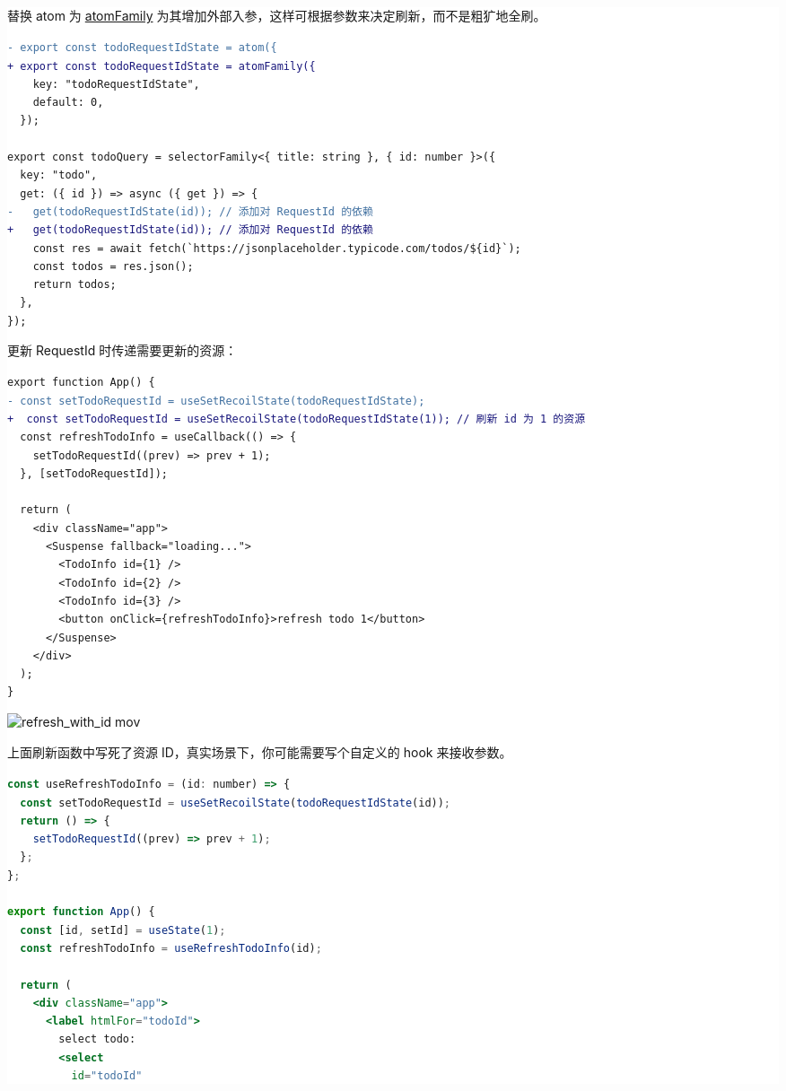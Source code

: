 替换 atom 为 [atomFamily](https://recoiljs.org/docs/api-reference/utils/atomFamily/) 为其增加外部入参，这样可根据参数来决定刷新，而不是粗犷地全刷。

```diff
- export const todoRequestIdState = atom({
+ export const todoRequestIdState = atomFamily({
    key: "todoRequestIdState",
    default: 0,
  });

export const todoQuery = selectorFamily<{ title: string }, { id: number }>({
  key: "todo",
  get: ({ id }) => async ({ get }) => {
-   get(todoRequestIdState(id)); // 添加对 RequestId 的依赖
+   get(todoRequestIdState(id)); // 添加对 RequestId 的依赖
    const res = await fetch(`https://jsonplaceholder.typicode.com/todos/${id}`);
    const todos = res.json();
    return todos;
  },
});
```

更新 RequestId 时传递需要更新的资源：

```diff
export function App() {
- const setTodoRequestId = useSetRecoilState(todoRequestIdState);
+  const setTodoRequestId = useSetRecoilState(todoRequestIdState(1)); // 刷新 id 为 1 的资源
  const refreshTodoInfo = useCallback(() => {
    setTodoRequestId((prev) => prev + 1);
  }, [setTodoRequestId]);

  return (
    <div className="app">
      <Suspense fallback="loading...">
        <TodoInfo id={1} />
        <TodoInfo id={2} />
        <TodoInfo id={3} />
        <button onClick={refreshTodoInfo}>refresh todo 1</button>
      </Suspense>
    </div>
  );
}
```

![refresh_with_id mov](https://user-images.githubusercontent.com/3783096/105843262-709dce00-6012-11eb-9d8f-b5e4ccaed2b3.gif)

上面刷新函数中写死了资源 ID，真实场景下，你可能需要写个自定义的 hook 来接收参数。

```jsx
const useRefreshTodoInfo = (id: number) => {
  const setTodoRequestId = useSetRecoilState(todoRequestIdState(id));
  return () => {
    setTodoRequestId((prev) => prev + 1);
  };
};

export function App() {
  const [id, setId] = useState(1);
  const refreshTodoInfo = useRefreshTodoInfo(id);

  return (
    <div className="app">
      <label htmlFor="todoId">
        select todo:
        <select
          id="todoId"
```